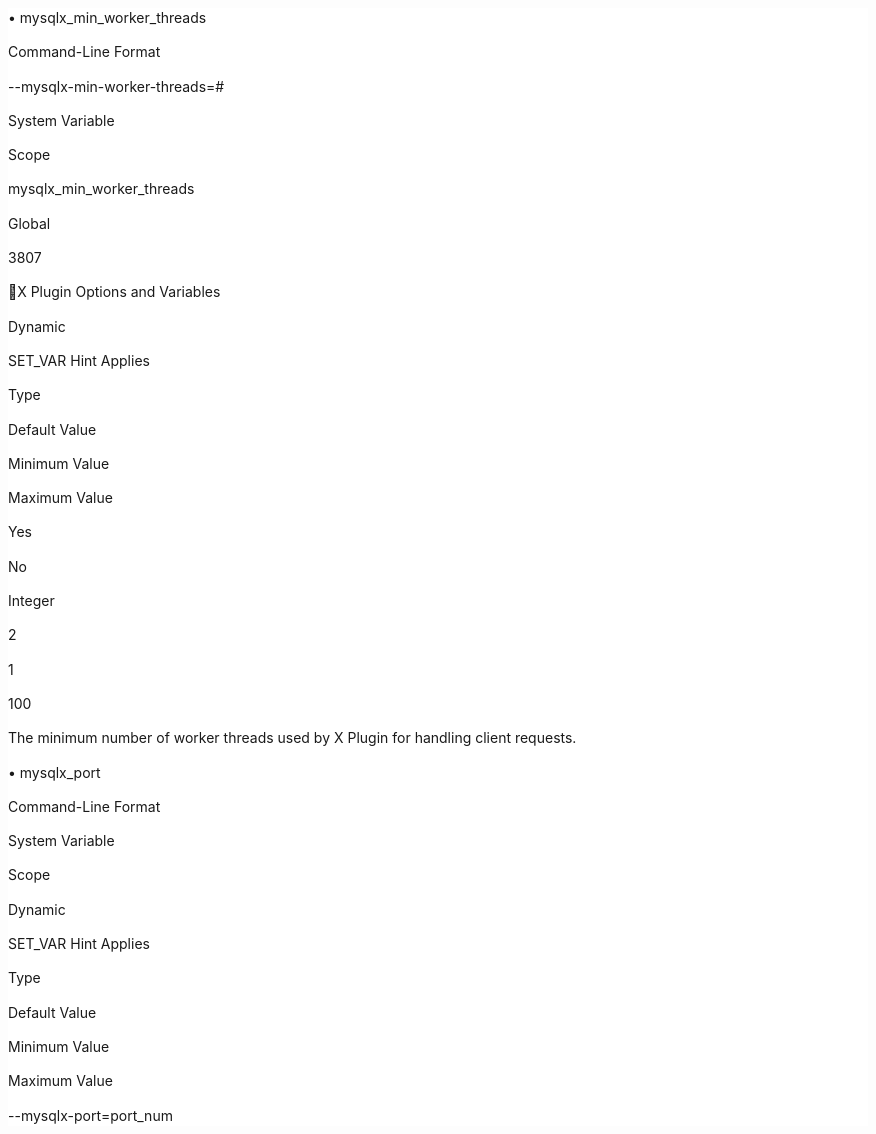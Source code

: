 • mysqlx_min_worker_threads

Command-Line Format

--mysqlx-min-worker-threads=#

System Variable

Scope

mysqlx_min_worker_threads

Global

3807

X Plugin Options and Variables

Dynamic

SET_VAR Hint Applies

Type

Default Value

Minimum Value

Maximum Value

Yes

No

Integer

2

1

100

The minimum number of worker threads used by X Plugin for handling client requests.

• mysqlx_port

Command-Line Format

System Variable

Scope

Dynamic

SET_VAR Hint Applies

Type

Default Value

Minimum Value

Maximum Value

--mysqlx-port=port_num
